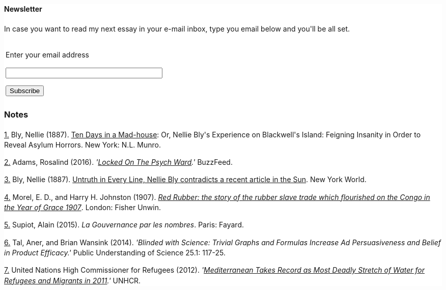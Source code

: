 
<h4>Newsletter</h4>
<p>In case you want to read my next essay in your e-mail inbox, type you email below and you'll be all set.</p>
<form style="padding:3px;" action="https://tinyletter.com/nkb" method="post" target="popupwindow" onsubmit="window.open('https://tinyletter.com/nkb', 'popupwindow', 'scrollbars=yes,width=800,height=600');return true"><p><label for="tlemail">Enter your email address</label></p><p><input type="text" style="width:300px" name="email" id="tlemail" /></p><input type="hidden" value="1" name="embed"/><input type="submit" value="Subscribe" /></form>


 <a name='notes' ></a>

### Notes 



<a href='#note_1' name='foot_1' data-text='Bly, Nellie (1887). ‘Ten Days in a Mad-house’: Or, Nellie Bly’s Experience on Blackwell’s Island: Feigning Insanity in Order to Reveal Asylum Horrors. New York: N.L. Munro.'>1.</a> Bly, Nellie (1887). [Ten Days in a Mad-house](https://archive.is/20170727/http://www.disabilitymuseum.org/dhm/lib/detail.html?id=1123): Or, Nellie Bly's Experience on Blackwell's Island: Feigning Insanity in Order to Reveal Asylum Horrors. New York: N.L. Munro.


<a href='#note_2' name='foot_2' data-text='Adams, Rosalind (2016). ’‘Locked On The Psych Ward’.’ BuzzFeed.'>2.</a> Adams, Rosalind (2016). _'[Locked On The Psych Ward](https://archive.is/20170727/https://www.buzzfeed.com/rosalindadams/intake).'_ BuzzFeed.


<a href='#note_3' name='foot_3' data-text='Bly, Nellie (1887). ‘Untruth in Every Line, Nellie Bly contradicts a recent article in the Sun’. New York World.'>3.</a> Bly, Nellie (1887). [Untruth in Every Line, Nellie Bly contradicts a recent article in the Sun](https://archive.is/20170727/http://sites.dlib.nyu.edu/undercover/sites/dlib.nyu.edu.undercover/files/documents/uploads/editors/Untruths-in-Every-Line.pdf). New York World.


<a href='#note_4' name='foot_4' data-text='Morel, E. D., and Harry H. Johnston (1907). ‘Red Rubber: the story of the rubber slave trade which flourished on the Congo in the Year of Grace 1907’. London: Fisher Unwin.'>4.</a> Morel, E. D., and Harry H. Johnston (1907). _[Red Rubber: the story of the rubber slave trade which flourished on the Congo in the Year of Grace 1907](https://archive.is/20170727/https://archive.org/details/redrubberstoryof00more)_. London: Fisher Unwin.


<a href='#note_5' name='foot_5' data-text='Supiot, Alain (2015). La Gouvernance par les nombres. Paris: Fayard.'>5.</a> Supiot, Alain (2015). _La Gouvernance par les nombres_. Paris: Fayard.


<a href='#note_6' name='foot_6' data-text='Tal, Aner, and Brian Wansink (2014). ’Blinded with Science: Trivial Graphs and Formulas Increase Ad Persuasiveness and Belief in Product Efficacy.’ Public Understanding of Science 25.1: 117-25.'>6.</a> Tal, Aner, and Brian Wansink (2014). _'Blinded with Science: Trivial Graphs and Formulas Increase Ad Persuasiveness and Belief in Product Efficacy.'_ Public Understanding of Science 25.1: 117-25.


<a href='#note_7' name='foot_7' data-text='United Nations High Commissioner for Refugees (2012). ’‘Mediterranean Takes Record as Most Deadly Stretch of Water for Refugees and Migrants in 2011’.’ UNHCR.'>7.</a> United Nations High Commissioner for Refugees (2012). _'[Mediterranean Takes Record as Most Deadly Stretch of Water for Refugees and Migrants in 2011](https://archive.is/20170727/http://www.unhcr.org/4f27e01f9.html).'_ UNHCR.
